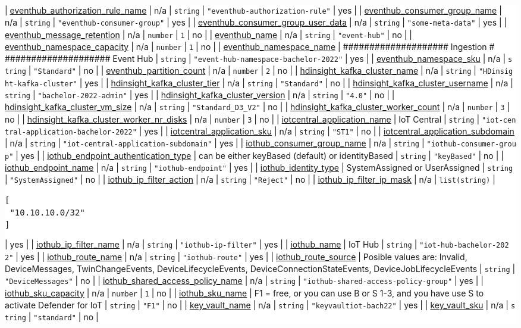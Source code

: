 | <a name="input_eventhub_authorization_rule_name"></a> [eventhub\_authorization\_rule\_name](#input\_eventhub\_authorization\_rule\_name) | n/a | `string` | `"eventhub-authorization-rule"` | yes |
| <a name="input_eventhub_consumer_group_name"></a> [eventhub\_consumer\_group\_name](#input\_eventhub\_consumer\_group\_name) | n/a | `string` | `"eventhub-consumer-group"` | yes |
| <a name="input_eventhub_consumer_group_user_data"></a> [eventhub\_consumer\_group\_user\_data](#input\_eventhub\_consumer\_group\_user\_data) | n/a | `string` | `"some-meta-data"` | yes |
| <a name="input_eventhub_message_retention"></a> [eventhub\_message\_retention](#input\_eventhub\_message\_retention) | n/a | `number` | `1` | no |
| <a name="input_eventhub_name"></a> [eventhub\_name](#input\_eventhub\_name) | n/a | `string` | `"event-hub"` | no |
| <a name="input_eventhub_namespace_capacity"></a> [eventhub\_namespace\_capacity](#input\_eventhub\_namespace\_capacity) | n/a | `number` | `1` | no |
| <a name="input_eventhub_namespace_name"></a> [eventhub\_namespace\_name](#input\_eventhub\_namespace\_name) | #################### Ingestion     # #################### Event Hub | `string` | `"event-hub-namespace-bachelor-2022"` | yes |
| <a name="input_eventhub_namespace_sku"></a> [eventhub\_namespace\_sku](#input\_eventhub\_namespace\_sku) | n/a | `string` | `"Standard"` | no |
| <a name="input_eventhub_partition_count"></a> [eventhub\_partition\_count](#input\_eventhub\_partition\_count) | n/a | `number` | `2` | no |
| <a name="input_hdinsight_kafka_cluster_name"></a> [hdinsight\_kafka\_cluster\_name](#input\_hdinsight\_kafka\_cluster\_name) | n/a | `string` | `"HDinsight-kafka-cluster"` | yes |
| <a name="input_hdinsight_kafka_cluster_tier"></a> [hdinsight\_kafka\_cluster\_tier](#input\_hdinsight\_kafka\_cluster\_tier) | n/a | `string` | `"Standard"` | no |
| <a name="input_hdinsight_kafka_cluster_username"></a> [hdinsight\_kafka\_cluster\_username](#input\_hdinsight\_kafka\_cluster\_username) | n/a | `string` | `"bachelor-2022-admin"` | yes |
| <a name="input_hdinsight_kafka_cluster_version"></a> [hdinsight\_kafka\_cluster\_version](#input\_hdinsight\_kafka\_cluster\_version) | n/a | `string` | `"4.0"` | no |
| <a name="input_hdinsight_kafka_cluster_vm_size"></a> [hdinsight\_kafka\_cluster\_vm\_size](#input\_hdinsight\_kafka\_cluster\_vm\_size) | n/a | `string` | `"Standard_D3_V2"` | no |
| <a name="input_hdinsight_kafka_cluster_worker_count"></a> [hdinsight\_kafka\_cluster\_worker\_count](#input\_hdinsight\_kafka\_cluster\_worker\_count) | n/a | `number` | `3` | no |
| <a name="input_hdinsight_kafka_cluster_worker_nr_disks"></a> [hdinsight\_kafka\_cluster\_worker\_nr\_disks](#input\_hdinsight\_kafka\_cluster\_worker\_nr\_disks) | n/a | `number` | `3` | no |
| <a name="input_iotcentral_application_name"></a> [iotcentral\_application\_name](#input\_iotcentral\_application\_name) | IoT Central | `string` | `"iot-central-application-bachelor-2022"` | yes |
| <a name="input_iotcentral_application_sku"></a> [iotcentral\_application\_sku](#input\_iotcentral\_application\_sku) | n/a | `string` | `"ST1"` | no |
| <a name="input_iotcentral_application_subdomain"></a> [iotcentral\_application\_subdomain](#input\_iotcentral\_application\_subdomain) | n/a | `string` | `"iot-central-application-subdomain"` | yes |
| <a name="input_iothub_consumer_group_name"></a> [iothub\_consumer\_group\_name](#input\_iothub\_consumer\_group\_name) | n/a | `string` | `"iothub-consumer-group"` | yes |
| <a name="input_iothub_endpoint_authentication_type"></a> [iothub\_endpoint\_authentication\_type](#input\_iothub\_endpoint\_authentication\_type) | can be either keyBased (default) or identityBased | `string` | `"keyBased"` | no |
| <a name="input_iothub_endpoint_name"></a> [iothub\_endpoint\_name](#input\_iothub\_endpoint\_name) | n/a | `string` | `"iothub-endpoint"` | yes |
| <a name="input_iothub_identity_type"></a> [iothub\_identity\_type](#input\_iothub\_identity\_type) | SystemAssigned or UserAssigned | `string` | `"SystemAssigned"` | no |
| <a name="input_iothub_ip_filter_action"></a> [iothub\_ip\_filter\_action](#input\_iothub\_ip\_filter\_action) | n/a | `string` | `"Reject"` | no |
| <a name="input_iothub_ip_filter_ip_mask"></a> [iothub\_ip\_filter\_ip\_mask](#input\_iothub\_ip\_filter\_ip\_mask) | n/a | `list(string)` | <pre>[<br>  "10.10.10.0/32"<br>]</pre> | yes |
| <a name="input_iothub_ip_filter_name"></a> [iothub\_ip\_filter\_name](#input\_iothub\_ip\_filter\_name) | n/a | `string` | `"iothub-ip-filter"` | yes |
| <a name="input_iothub_name"></a> [iothub\_name](#input\_iothub\_name) | IoT Hub | `string` | `"iot-hub-bachelor-2022"` | yes |
| <a name="input_iothub_route_name"></a> [iothub\_route\_name](#input\_iothub\_route\_name) | n/a | `string` | `"iothub-route"` | yes |
| <a name="input_iothub_route_source"></a> [iothub\_route\_source](#input\_iothub\_route\_source) | Posible values are: Invalid, DeviceMessages, TwinChangeEvents, DeviceLifecycleEvents, DeviceConnectionStateEvents, DeviceJobLifecycleEvents | `string` | `"DeviceMessages"` | no |
| <a name="input_iothub_shared_access_policy_name"></a> [iothub\_shared\_access\_policy\_name](#input\_iothub\_shared\_access\_policy\_name) | n/a | `string` | `"iothub-shared-access-policy-group"` | yes |
| <a name="input_iothub_sku_capacity"></a> [iothub\_sku\_capacity](#input\_iothub\_sku\_capacity) | n/a | `number` | `1` | no |
| <a name="input_iothub_sku_name"></a> [iothub\_sku\_name](#input\_iothub\_sku\_name) | F1 = free, or you can use B or S 1-3, and you have use S to activate Defender for IoT | `string` | `"F1"` | no |
| <a name="input_key_vault_name"></a> [key\_vault\_name](#input\_key\_vault\_name) | n/a | `string` | `"keyvaultiot-bach22"` | yes |
| <a name="input_key_vault_sku"></a> [key\_vault\_sku](#input\_key\_vault\_sku) | n/a | `string` | `"standard"` | no |
